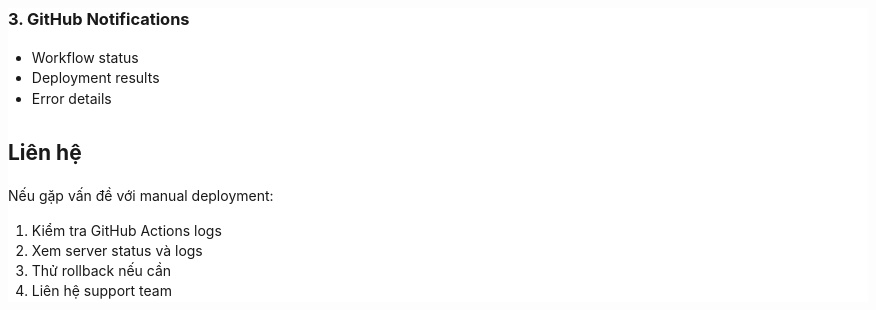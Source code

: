 ### 3. GitHub Notifications
- Workflow status
- Deployment results
- Error details

## Liên hệ

Nếu gặp vấn đề với manual deployment:
1. Kiểm tra GitHub Actions logs
2. Xem server status và logs
3. Thử rollback nếu cần
4. Liên hệ support team
